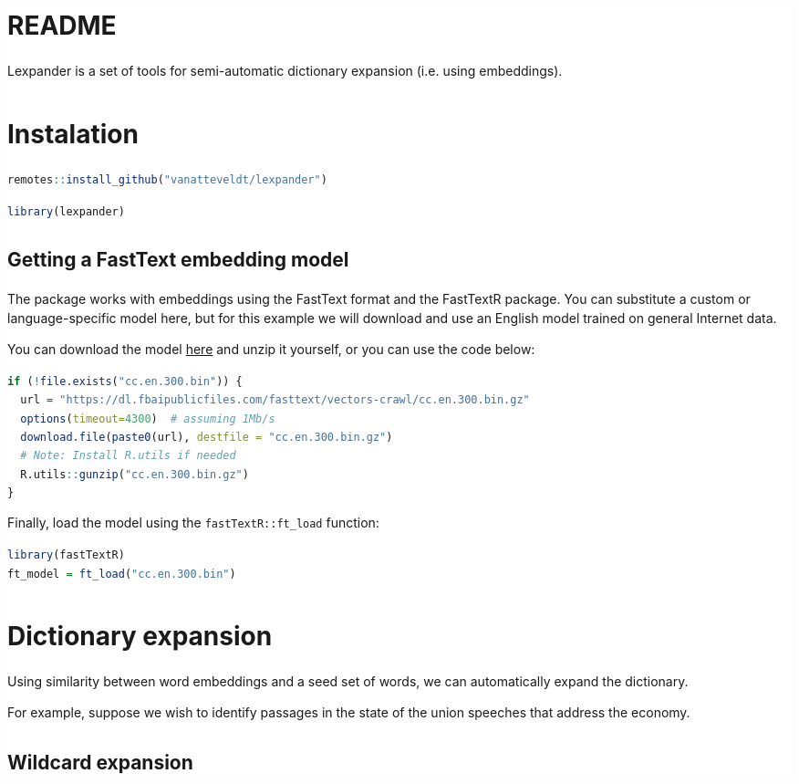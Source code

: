 README
================

Lexpander is a set of tools for semi-automatic dictionary expansion
(i.e. using embeddings).

# Instalation

``` r
remotes::install_github("vanatteveldt/lexpander")
```

``` r
library(lexpander)
```

## Getting a FastText embedding model

The package works with embeddings using the FastText format and the
FastTextR package. You can substitute a custom or language-specific
model here, but for this example we will download and use an English
model trained on general Internet data.

You can download the model
[here](https://dl.fbaipublicfiles.com/fasttext/vectors-crawl/cc.en.300.bin.gz)
and unzip it yourself, or you can use the code below:

``` r
if (!file.exists("cc.en.300.bin")) {
  url = "https://dl.fbaipublicfiles.com/fasttext/vectors-crawl/cc.en.300.bin.gz"
  options(timeout=4300)  # assuming 1Mb/s
  download.file(paste0(url), destfile = "cc.en.300.bin.gz")
  # Note: Install R.utils if needed
  R.utils::gunzip("cc.en.300.bin.gz")
}
```

Finally, load the model using the `fastTextR::ft_load` function:

``` r
library(fastTextR)
ft_model = ft_load("cc.en.300.bin")
```

# Dictionary expansion

Using similarity between word embeddings and a seed set of words, we can
automatically expand the dictionary.

For example, suppose we wish to identify passages in the state of the
union speeches that address the economy.

## Wildcard expansion
